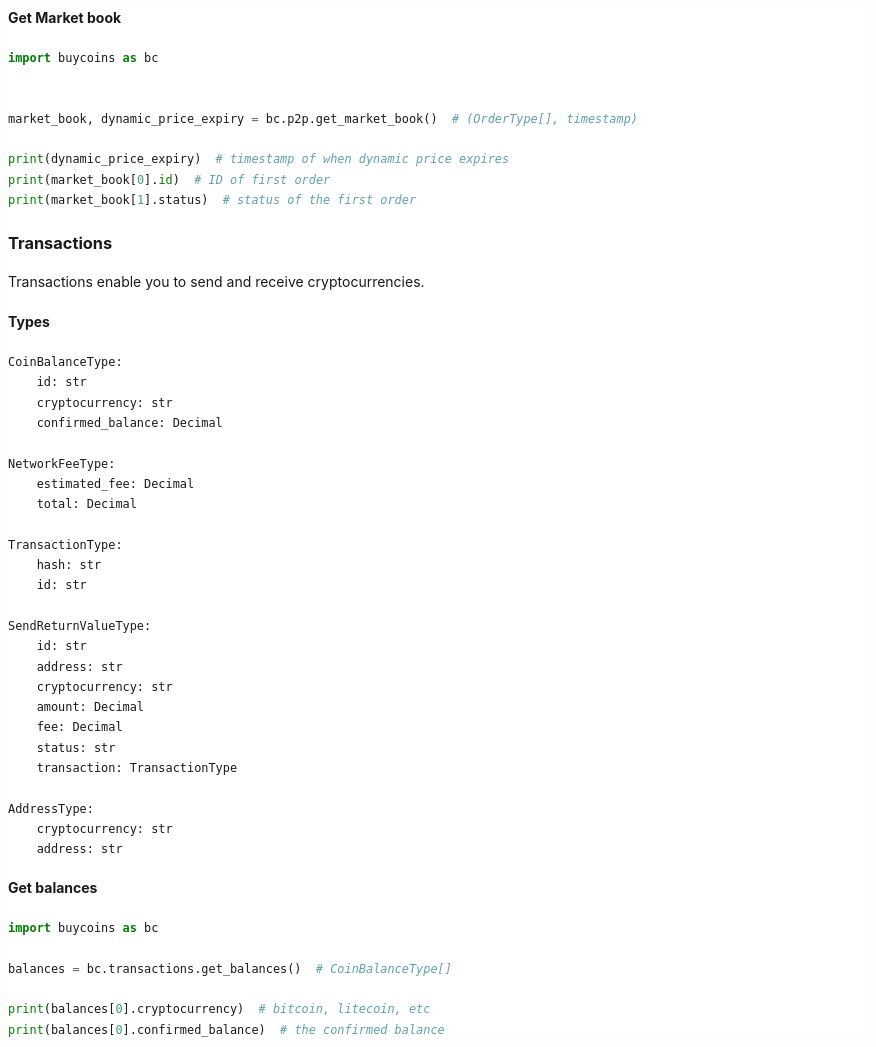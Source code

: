 
#### Get Market book
```python
import buycoins as bc


market_book, dynamic_price_expiry = bc.p2p.get_market_book()  # (OrderType[], timestamp)

print(dynamic_price_expiry)  # timestamp of when dynamic price expires
print(market_book[0].id)  # ID of first order
print(market_book[1].status)  # status of the first order
```


### Transactions

Transactions enable you to send and receive cryptocurrencies.

#### Types
```dtd
CoinBalanceType:
    id: str
    cryptocurrency: str
    confirmed_balance: Decimal

NetworkFeeType:
    estimated_fee: Decimal
    total: Decimal

TransactionType:
    hash: str
    id: str

SendReturnValueType:
    id: str
    address: str
    cryptocurrency: str
    amount: Decimal
    fee: Decimal
    status: str
    transaction: TransactionType

AddressType:
    cryptocurrency: str
    address: str
```

#### Get balances
```python
import buycoins as bc

balances = bc.transactions.get_balances()  # CoinBalanceType[]

print(balances[0].cryptocurrency)  # bitcoin, litecoin, etc
print(balances[0].confirmed_balance)  # the confirmed balance
```

